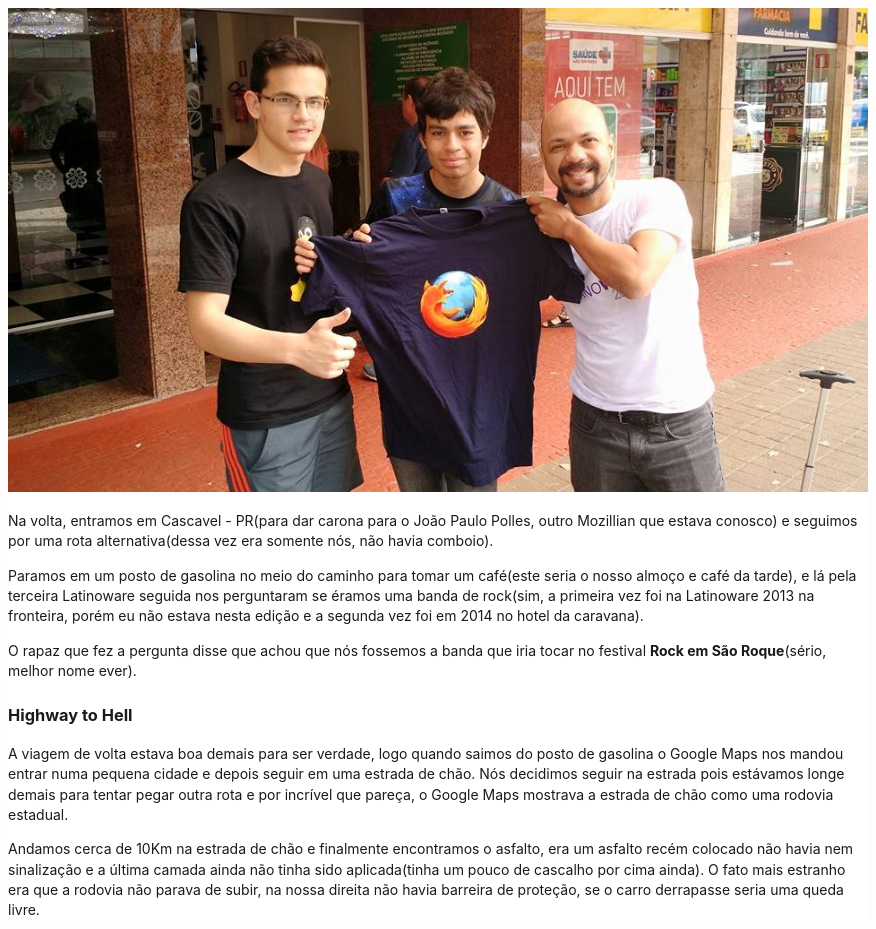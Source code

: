 ![Camiseta](/images/posts/latinoware-2015/camiseta-cabelo.jpg)

Na volta, entramos em Cascavel - PR(para dar carona para o João Paulo Polles, outro Mozillian que estava conosco) e seguimos por uma rota alternativa(dessa vez era somente nós, não havia comboio).

Paramos em um posto de gasolina no meio do caminho para tomar um café(este seria o nosso almoço e café da tarde), e lá pela terceira Latinoware seguida nos perguntaram se éramos uma banda de rock(sim, a primeira vez foi na Latinoware 2013 na fronteira, porém eu não estava nesta edição e a segunda vez foi em 2014 no hotel da caravana).

O rapaz que fez a pergunta disse que achou que nós fossemos a banda que iria tocar no festival **Rock em São Roque**(sério, melhor nome ever).

### Highway to Hell

A viagem de volta estava boa demais para ser verdade, logo quando saimos do posto de gasolina o Google Maps nos mandou entrar numa pequena cidade e depois seguir em uma estrada de chão. Nós decidimos seguir na estrada pois estávamos longe demais para tentar pegar outra rota e por incrível que pareça, o Google Maps mostrava a estrada de chão como uma rodovia estadual.

Andamos cerca de 10Km na estrada de chão e finalmente encontramos o asfalto, era um asfalto recém colocado não havia nem sinalização e a última camada ainda não tinha sido aplicada(tinha um pouco de cascalho por cima ainda). O fato mais estranho era que a rodovia não parava de subir, na nossa direita não havia barreira de proteção, se o carro derrapasse seria uma queda livre.
